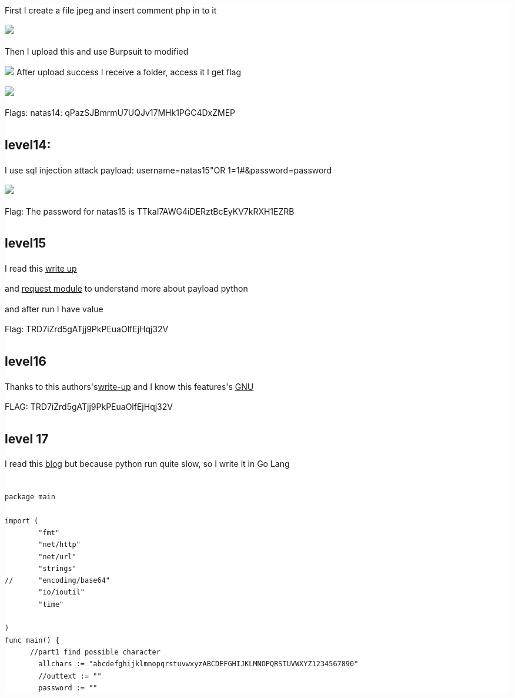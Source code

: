 First I create a file jpeg and insert comment php in to it

![](https://i.imgur.com/BEM1972.png)

Then I upload this and use Burpsuit to modified

![](https://i.imgur.com/U9NjXjh.png)
After upload success I receive a folder, access it I get flag

![](https://i.imgur.com/n38sKUu.png)

Flags: natas14:  qPazSJBmrmU7UQJv17MHk1PGC4DxZMEP

## level14:

I use sql injection attack
payload: username=natas15"OR 1=1#&password=password

![](https://i.imgur.com/JAGNQrB.png)

Flag: The password for natas15 is TTkaI7AWG4iDERztBcEyKV7kRXH1EZRB

## level15

I read this [write up](https://www.abatchy.com/2016/11/natas-level-14-and-15)

and [request module](https://requests.readthedocs.io/en/latest/user/quickstart/#make-a-request) to understand more about payload python

and after run I have value

Flag: TRD7iZrd5gATjj9PkPEuaOlfEjHqj32V

## level16

Thanks to this authors's[write-up](https://mcpa.github.io/natas/wargame/web/overthewire/2015/10/01/natas16/)
and I know this features's [GNU](https://www.gnu.org/software/bash/manual/bash.html#Command-Substitution)

FLAG: TRD7iZrd5gATjj9PkPEuaOlfEjHqj32V

## level 17
I read this [blog](TRD7iZrd5gATjj9PkPEuaOlfEjHqj32V) but because python run quite slow, so I write it in Go Lang

```go=

package main

import (
        "fmt"
        "net/http"
        "net/url"
        "strings"
//      "encoding/base64"
        "io/ioutil"
        "time"

)
func main() {
      //part1 find possible character
        allchars := "abcdefghijklmnopqrstuvwxyzABCDEFGHIJKLMNOPQRSTUVWXYZ1234567890"
        //outtext := ""
        password := ""
```